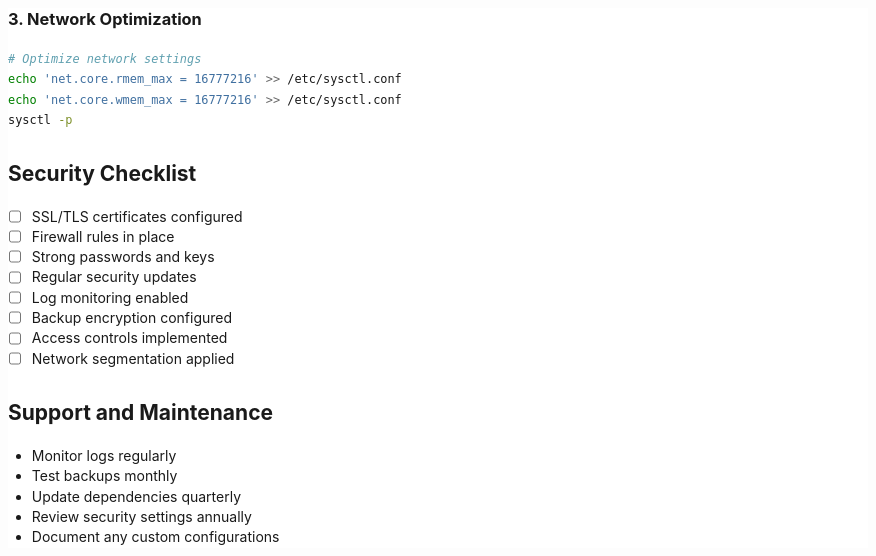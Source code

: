 ### 3. Network Optimization

```bash
# Optimize network settings
echo 'net.core.rmem_max = 16777216' >> /etc/sysctl.conf
echo 'net.core.wmem_max = 16777216' >> /etc/sysctl.conf
sysctl -p
```

## Security Checklist

- [ ] SSL/TLS certificates configured
- [ ] Firewall rules in place
- [ ] Strong passwords and keys
- [ ] Regular security updates
- [ ] Log monitoring enabled
- [ ] Backup encryption configured
- [ ] Access controls implemented
- [ ] Network segmentation applied

## Support and Maintenance

- Monitor logs regularly
- Test backups monthly
- Update dependencies quarterly
- Review security settings annually
- Document any custom configurations